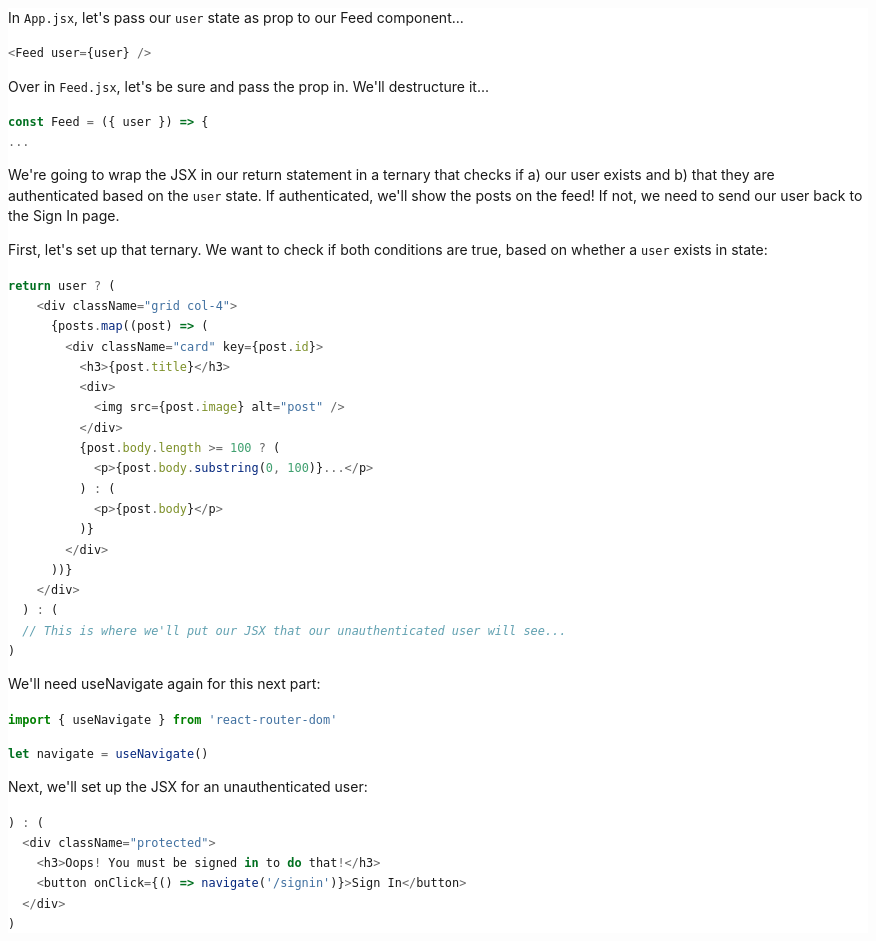 In `App.jsx`, let's pass our `user` state as prop to our Feed component...

```js
<Feed user={user} />
```

Over in `Feed.jsx`, let's be sure and pass the prop in. We'll destructure it...

```js
const Feed = ({ user }) => {
...
```

We're going to wrap the JSX in our return statement in a ternary that checks if a) our user exists and b) that they are authenticated based on the `user` state. If authenticated, we'll show the posts on the feed! If not, we need to send our user back to the Sign In page.

First, let's set up that ternary. We want to check if both conditions are true, based on whether a `user` exists in state:

```js
return user ? (
    <div className="grid col-4">
      {posts.map((post) => (
        <div className="card" key={post.id}>
          <h3>{post.title}</h3>
          <div>
            <img src={post.image} alt="post" />
          </div>
          {post.body.length >= 100 ? (
            <p>{post.body.substring(0, 100)}...</p>
          ) : (
            <p>{post.body}</p>
          )}
        </div>
      ))}
    </div>
  ) : (
  // This is where we'll put our JSX that our unauthenticated user will see...
)
```

We'll need useNavigate again for this next part:

```js
import { useNavigate } from 'react-router-dom'
```

```js
let navigate = useNavigate()
```

Next, we'll set up the JSX for an unauthenticated user:

```js
) : (
  <div className="protected">
    <h3>Oops! You must be signed in to do that!</h3>
    <button onClick={() => navigate('/signin')}>Sign In</button>
  </div>
)
```
